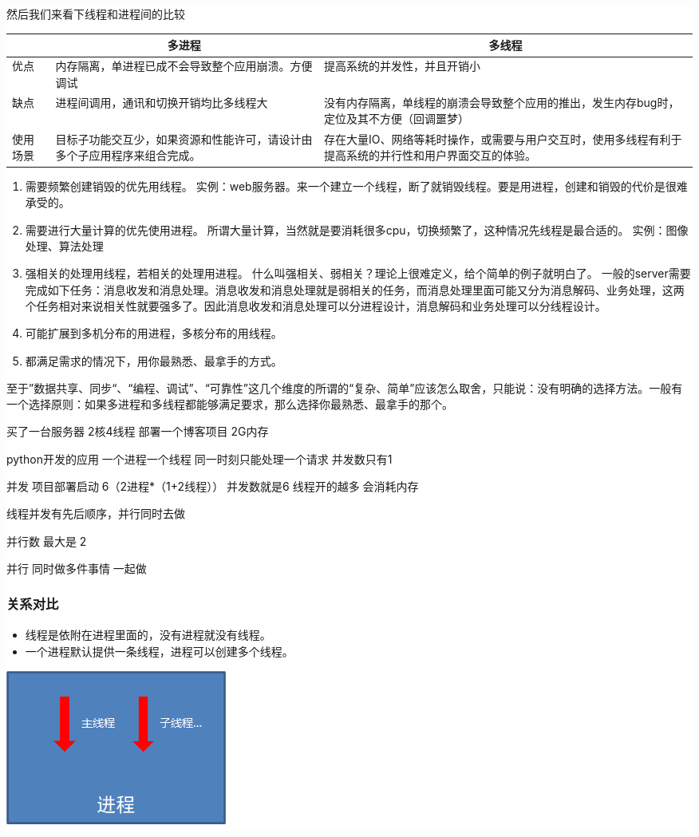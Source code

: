 然后我们来看下线程和进程间的比较

|          | 多进程                                                       | 多线程                                                       |
| -------- | ------------------------------------------------------------ | ------------------------------------------------------------ |
| 优点     | 内存隔离，单进程已成不会导致整个应用崩溃。方便调试           | 提高系统的并发性，并且开销小                                 |
| 缺点     | 进程间调用，通讯和切换开销均比多线程大                       | 没有内存隔离，单线程的崩溃会导致整个应用的推出，发生内存bug时，定位及其不方便（回调噩梦） |
| 使用场景 | 目标子功能交互少，如果资源和性能许可，请设计由多个子应用程序来组合完成。 | 存在大量IO、网络等耗时操作，或需要与用户交互时，使用多线程有利于提高系统的并行性和用户界面交互的体验。 |



1) 需要频繁创建销毁的优先用线程。
   实例：web服务器。来一个建立一个线程，断了就销毁线程。要是用进程，创建和销毁的代价是很难承受的。

2. 需要进行大量计算的优先使用进程。
   所谓大量计算，当然就是要消耗很多cpu，切换频繁了，这种情况先线程是最合适的。
   实例：图像处理、算法处理

3. 强相关的处理用线程，若相关的处理用进程。
   什么叫强相关、弱相关？理论上很难定义，给个简单的例子就明白了。
   一般的server需要完成如下任务：消息收发和消息处理。消息收发和消息处理就是弱相关的任务，而消息处理里面可能又分为消息解码、业务处理，这两个任务相对来说相关性就要强多了。因此消息收发和消息处理可以分进程设计，消息解码和业务处理可以分线程设计。
4. 可能扩展到多机分布的用进程，多核分布的用线程。
5. 都满足需求的情况下，用你最熟悉、最拿手的方式。

至于”数据共享、同步“、“编程、调试”、“可靠性”这几个维度的所谓的“复杂、简单”应该怎么取舍，只能说：没有明确的选择方法。一般有一个选择原则：如果多进程和多线程都能够满足要求，那么选择你最熟悉、最拿手的那个。

买了一台服务器  2核4线程 部署一个博客项目 2G内存

python开发的应用 一个进程一个线程 同一时刻只能处理一个请求 并发数只有1


并发    项目部署启动 6（2进程*（1+2线程）） 并发数就是6 线程开的越多 会消耗内存

线程并发有先后顺序，并行同时去做

并行数 最大是 2 

并行 同时做多件事情 一起做



### 关系对比

+ 线程是依附在进程里面的，没有进程就没有线程。
+ 一个进程默认提供一条线程，进程可以创建多个线程。

![image-20200710161900848](assets/03-多进程/image-20200710161900848.png)
